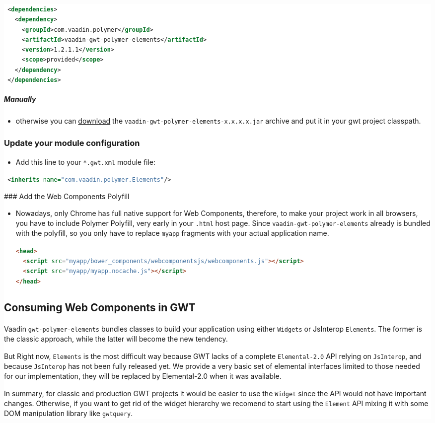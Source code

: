   ```xml
   <dependencies>
     <dependency>
       <groupId>com.vaadin.polymer</groupId>
       <artifactId>vaadin-gwt-polymer-elements</artifactId>
       <version>1.2.1.1</version>
       <scope>provided</scope>
     </dependency>
   </dependencies>
  ```

##### Manually
- otherwise you can [download](http://repo1.maven.org/maven2/com/vaadin/polymer/vaadin-gwt-polymer-elements/)
  the `vaadin-gwt-polymer-elements-x.x.x.x.jar` archive and put it in your gwt project classpath.

### Update your module configuration

- Add this line to your `*.gwt.xml` module file:

 ```xml
  <inherits name="com.vaadin.polymer.Elements"/>

 ```

### Add the Web Components Polyfill

- Nowadays, only Chrome has full native support for Web Components, therefore, to make your project work in all browsers, you have to include Polymer Polyfill, very early in your `.html` host page. Since `vaadin-gwt-polymer-elements` already is bundled with the polyfill, so you only have to replace `myapp` fragments with your actual application name.

    ```html
    <head>
      <script src="myapp/bower_components/webcomponentsjs/webcomponents.js"></script>
      <script src="myapp/myapp.nocache.js"></script>
    </head>
    ```

## Consuming Web Components in GWT

Vaadin `gwt-polymer-elements` bundles classes to build your application using either `Widgets` or JsInterop `Elements`. The former is the classic approach, while the latter will become the new tendency.

But Right now, `Elements` is the most difficult way because GWT lacks of a complete `Elemental-2.0` API relying on `JsInterop`, and because `JsInterop` has not been fully released yet. We provide a very basic set of elemental interfaces limited to those needed for our implementation, they will be replaced by Elemental-2.0 when it was available.

In summary, for classic and production GWT projects it would be easier to use the `Widget` since the API would not have important changes. Otherwise, if you want to get rid of the widget hierarchy we recomend to start using the `Element` API mixing it with some DOM manipulation library like `gwtquery`.
